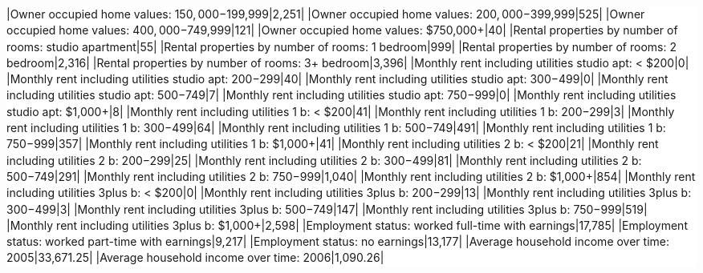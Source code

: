 |Owner occupied home values: $150,000-$199,999|2,251|
|Owner occupied home values: $200,000-$399,999|525|
|Owner occupied home values: $400,000-$749,999|121|
|Owner occupied home values: $750,000+|40|
|Rental properties by number of rooms: studio apartment|55|
|Rental properties by number of rooms: 1 bedroom|999|
|Rental properties by number of rooms: 2 bedroom|2,316|
|Rental properties by number of rooms: 3+ bedroom|3,396|
|Monthly rent including utilities studio apt: < $200|0|
|Monthly rent including utilities studio apt: $200-$299|40|
|Monthly rent including utilities studio apt: $300-$499|0|
|Monthly rent including utilities studio apt: $500-$749|7|
|Monthly rent including utilities studio apt: $750-$999|0|
|Monthly rent including utilities studio apt: $1,000+|8|
|Monthly rent including utilities 1 b: < $200|41|
|Monthly rent including utilities 1 b: $200-$299|3|
|Monthly rent including utilities 1 b: $300-$499|64|
|Monthly rent including utilities 1 b: $500-$749|491|
|Monthly rent including utilities 1 b: $750-$999|357|
|Monthly rent including utilities 1 b: $1,000+|41|
|Monthly rent including utilities 2 b: < $200|21|
|Monthly rent including utilities 2 b: $200-$299|25|
|Monthly rent including utilities 2 b: $300-$499|81|
|Monthly rent including utilities 2 b: $500-$749|291|
|Monthly rent including utilities 2 b: $750-$999|1,040|
|Monthly rent including utilities 2 b: $1,000+|854|
|Monthly rent including utilities 3plus b: < $200|0|
|Monthly rent including utilities 3plus b: $200-$299|13|
|Monthly rent including utilities 3plus b: $300-$499|3|
|Monthly rent including utilities 3plus b: $500-$749|147|
|Monthly rent including utilities 3plus b: $750-$999|519|
|Monthly rent including utilities 3plus b: $1,000+|2,598|
|Employment status: worked full-time with earnings|17,785|
|Employment status: worked part-time with earnings|9,217|
|Employment status: no earnings|13,177|
|Average household income over time: 2005|33,671.25|
|Average household income over time: 2006|1,090.26|